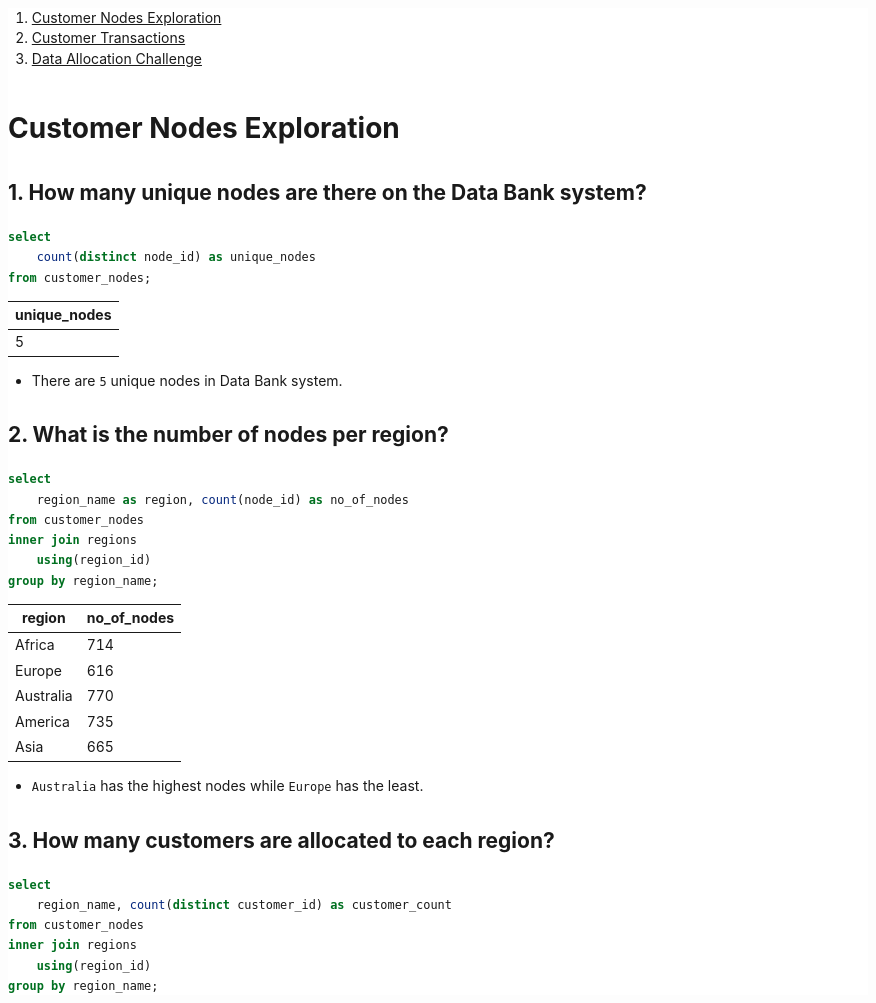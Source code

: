 1. [Customer Nodes Exploration](#customer-nodes-exploration)
2. [Customer Transactions](#customer-transactions)
3. [Data Allocation Challenge](#data-allocation-challenge)

# Customer Nodes Exploration

## **1. How many unique nodes are there on the Data Bank system?**

```sql
select 
	count(distinct node_id) as unique_nodes 
from customer_nodes;
```

| unique_nodes |
| ------------ |
|      5       |

- There are `5` unique nodes in Data Bank system.

## **2. What is the number of nodes per region?**

```sql
select 
	region_name as region, count(node_id) as no_of_nodes
from customer_nodes 
inner join regions
    using(region_id)
group by region_name;
```

| region   | no_of_nodes |
|----------|-------------|
| Africa   | 714         |
| Europe   | 616         |
| Australia| 770         |
| America  | 735         |
| Asia     | 665         |

- `Australia` has the highest nodes while `Europe` has the least.

## **3. How many customers are allocated to each region?**

```sql
select 
	region_name, count(distinct customer_id) as customer_count
from customer_nodes 
inner join regions 
    using(region_id)
group by region_name;
```

